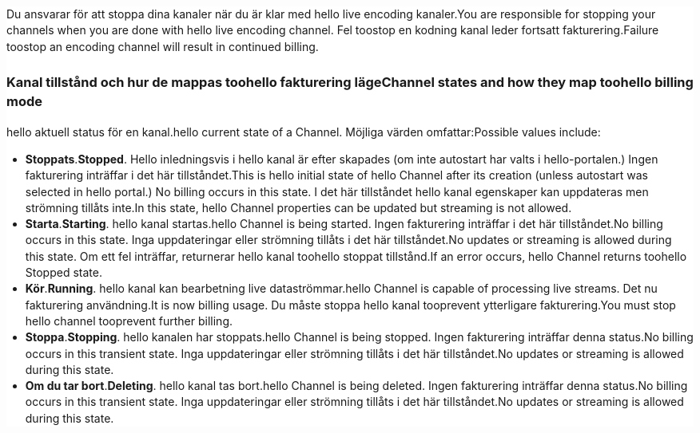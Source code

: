 <span data-ttu-id="31c6b-138">Du ansvarar för att stoppa dina kanaler när du är klar med hello live encoding kanaler.</span><span class="sxs-lookup"><span data-stu-id="31c6b-138">You are responsible for stopping your channels when you are done with hello live encoding channel.</span></span>  <span data-ttu-id="31c6b-139">Fel toostop en kodning kanal leder fortsatt fakturering.</span><span class="sxs-lookup"><span data-stu-id="31c6b-139">Failure toostop an encoding channel will result in continued billing.</span></span>

### <span data-ttu-id="31c6b-140"><a id="states"></a>Kanal tillstånd och hur de mappas toohello fakturering läge</span><span class="sxs-lookup"><span data-stu-id="31c6b-140"><a id="states"></a>Channel states and how they map toohello billing mode</span></span>
<span data-ttu-id="31c6b-141">hello aktuell status för en kanal.</span><span class="sxs-lookup"><span data-stu-id="31c6b-141">hello current state of a Channel.</span></span> <span data-ttu-id="31c6b-142">Möjliga värden omfattar:</span><span class="sxs-lookup"><span data-stu-id="31c6b-142">Possible values include:</span></span>

* <span data-ttu-id="31c6b-143">**Stoppats**.</span><span class="sxs-lookup"><span data-stu-id="31c6b-143">**Stopped**.</span></span> <span data-ttu-id="31c6b-144">Hello inledningsvis i hello kanal är efter skapades (om inte autostart har valts i hello-portalen.) Ingen fakturering inträffar i det här tillståndet.</span><span class="sxs-lookup"><span data-stu-id="31c6b-144">This is hello initial state of hello Channel after its creation (unless autostart was selected in hello portal.) No billing occurs in this state.</span></span> <span data-ttu-id="31c6b-145">I det här tillståndet hello kanal egenskaper kan uppdateras men strömning tillåts inte.</span><span class="sxs-lookup"><span data-stu-id="31c6b-145">In this state, hello Channel properties can be updated but streaming is not allowed.</span></span>
* <span data-ttu-id="31c6b-146">**Starta**.</span><span class="sxs-lookup"><span data-stu-id="31c6b-146">**Starting**.</span></span> <span data-ttu-id="31c6b-147">hello kanal startas.</span><span class="sxs-lookup"><span data-stu-id="31c6b-147">hello Channel is being started.</span></span> <span data-ttu-id="31c6b-148">Ingen fakturering inträffar i det här tillståndet.</span><span class="sxs-lookup"><span data-stu-id="31c6b-148">No billing occurs in this state.</span></span> <span data-ttu-id="31c6b-149">Inga uppdateringar eller strömning tillåts i det här tillståndet.</span><span class="sxs-lookup"><span data-stu-id="31c6b-149">No updates or streaming is allowed during this state.</span></span> <span data-ttu-id="31c6b-150">Om ett fel inträffar, returnerar hello kanal toohello stoppat tillstånd.</span><span class="sxs-lookup"><span data-stu-id="31c6b-150">If an error occurs, hello Channel returns toohello Stopped state.</span></span>
* <span data-ttu-id="31c6b-151">**Kör**.</span><span class="sxs-lookup"><span data-stu-id="31c6b-151">**Running**.</span></span> <span data-ttu-id="31c6b-152">hello kanal kan bearbetning live dataströmmar.</span><span class="sxs-lookup"><span data-stu-id="31c6b-152">hello Channel is capable of processing live streams.</span></span> <span data-ttu-id="31c6b-153">Det nu fakturering användning.</span><span class="sxs-lookup"><span data-stu-id="31c6b-153">It is now billing usage.</span></span> <span data-ttu-id="31c6b-154">Du måste stoppa hello kanal tooprevent ytterligare fakturering.</span><span class="sxs-lookup"><span data-stu-id="31c6b-154">You must stop hello channel tooprevent further billing.</span></span> 
* <span data-ttu-id="31c6b-155">**Stoppa**.</span><span class="sxs-lookup"><span data-stu-id="31c6b-155">**Stopping**.</span></span> <span data-ttu-id="31c6b-156">hello kanalen har stoppats.</span><span class="sxs-lookup"><span data-stu-id="31c6b-156">hello Channel is being stopped.</span></span> <span data-ttu-id="31c6b-157">Ingen fakturering inträffar denna status.</span><span class="sxs-lookup"><span data-stu-id="31c6b-157">No billing occurs in this transient state.</span></span> <span data-ttu-id="31c6b-158">Inga uppdateringar eller strömning tillåts i det här tillståndet.</span><span class="sxs-lookup"><span data-stu-id="31c6b-158">No updates or streaming is allowed during this state.</span></span>
* <span data-ttu-id="31c6b-159">**Om du tar bort**.</span><span class="sxs-lookup"><span data-stu-id="31c6b-159">**Deleting**.</span></span> <span data-ttu-id="31c6b-160">hello kanal tas bort.</span><span class="sxs-lookup"><span data-stu-id="31c6b-160">hello Channel is being deleted.</span></span> <span data-ttu-id="31c6b-161">Ingen fakturering inträffar denna status.</span><span class="sxs-lookup"><span data-stu-id="31c6b-161">No billing occurs in this transient state.</span></span> <span data-ttu-id="31c6b-162">Inga uppdateringar eller strömning tillåts i det här tillståndet.</span><span class="sxs-lookup"><span data-stu-id="31c6b-162">No updates or streaming is allowed during this state.</span></span>
